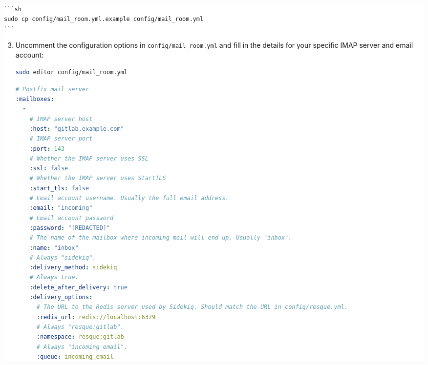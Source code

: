     ```sh
    sudo cp config/mail_room.yml.example config/mail_room.yml
    ```

3. Uncomment the configuration options in `config/mail_room.yml` and fill in the details for your specific IMAP server and email account:

    ```sh
    sudo editor config/mail_room.yml
    ```

    ```yaml
    # Postfix mail server
    :mailboxes:
      -
        # IMAP server host
        :host: "gitlab.example.com"
        # IMAP server port
        :port: 143
        # Whether the IMAP server uses SSL
        :ssl: false
        # Whether the IMAP server uses StartTLS
        :start_tls: false
        # Email account username. Usually the full email address.
        :email: "incoming"
        # Email account password
        :password: "[REDACTED]"
        # The name of the mailbox where incoming mail will end up. Usually "inbox".
        :name: "inbox"
        # Always "sidekiq".
        :delivery_method: sidekiq
        # Always true.
        :delete_after_delivery: true
        :delivery_options:
          # The URL to the Redis server used by Sidekiq. Should match the URL in config/resque.yml.
          :redis_url: redis://localhost:6379
          # Always "resque:gitlab".
          :namespace: resque:gitlab
          # Always "incoming_email".
          :queue: incoming_email